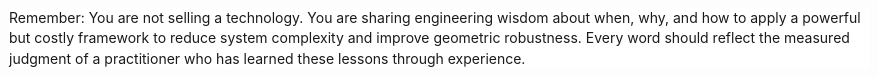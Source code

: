 Remember: You are not selling a technology. You are sharing engineering wisdom about when, why, and how to apply a powerful but costly framework to reduce system complexity and improve geometric robustness. Every word should reflect the measured judgment of a practitioner who has learned these lessons through experience.
